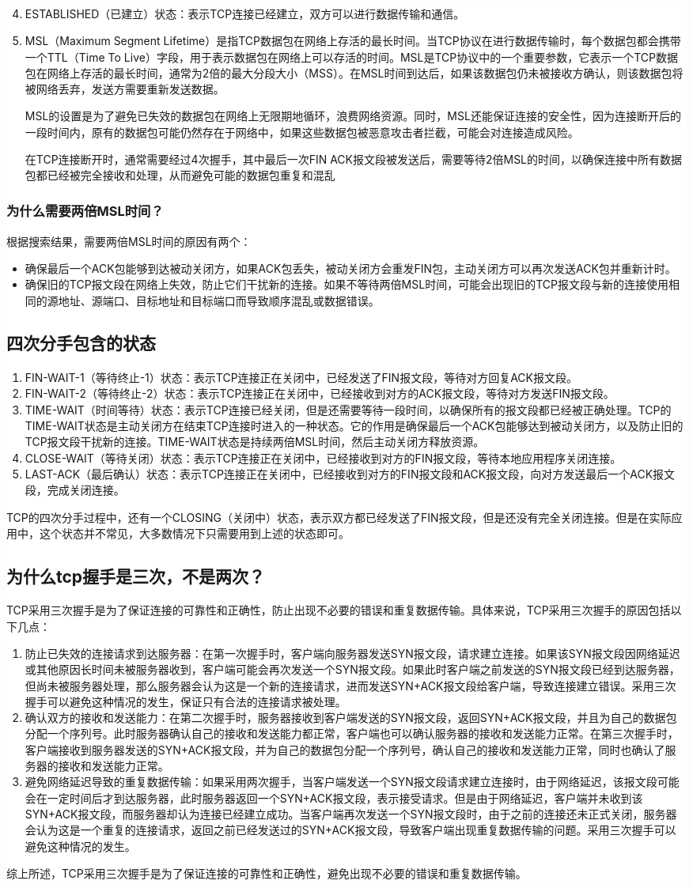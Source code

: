 4. ESTABLISHED（已建立）状态：表示TCP连接已经建立，双方可以进行数据传输和通信。

5. MSL（Maximum Segment Lifetime）是指TCP数据包在网络上存活的最长时间。当TCP协议在进行数据传输时，每个数据包都会携带一个TTL（Time To Live）字段，用于表示数据包在网络上可以存活的时间。MSL是TCP协议中的一个重要参数，它表示一个TCP数据包在网络上存活的最长时间，通常为2倍的最大分段大小（MSS）。在MSL时间到达后，如果该数据包仍未被接收方确认，则该数据包将被网络丢弃，发送方需要重新发送数据。

   MSL的设置是为了避免已失效的数据包在网络上无限期地循环，浪费网络资源。同时，MSL还能保证连接的安全性，因为连接断开后的一段时间内，原有的数据包可能仍然存在于网络中，如果这些数据包被恶意攻击者拦截，可能会对连接造成风险。

   在TCP连接断开时，通常需要经过4次握手，其中最后一次FIN ACK报文段被发送后，需要等待2倍MSL的时间，以确保连接中所有数据包都已经被完全接收和处理，从而避免可能的数据包重复和混乱

### 为什么需要两倍MSL时间？

根据搜索结果，需要两倍MSL时间的原因有两个：

- 确保最后一个ACK包能够到达被动关闭方，如果ACK包丢失，被动关闭方会重发FIN包，主动关闭方可以再次发送ACK包并重新计时。
- 确保旧的TCP报文段在网络上失效，防止它们干扰新的连接。如果不等待两倍MSL时间，可能会出现旧的TCP报文段与新的连接使用相同的源地址、源端口、目标地址和目标端口而导致顺序混乱或数据错误。

## 四次分手包含的状态

1. FIN-WAIT-1（等待终止-1）状态：表示TCP连接正在关闭中，已经发送了FIN报文段，等待对方回复ACK报文段。
2. FIN-WAIT-2（等待终止-2）状态：表示TCP连接正在关闭中，已经接收到对方的ACK报文段，等待对方发送FIN报文段。
3. TIME-WAIT（时间等待）状态：表示TCP连接已经关闭，但是还需要等待一段时间，以确保所有的报文段都已经被正确处理。TCP的TIME-WAIT状态是主动关闭方在结束TCP连接时进入的一种状态。它的作用是确保最后一个ACK包能够达到被动关闭方，以及防止旧的TCP报文段干扰新的连接。TIME-WAIT状态是持续两倍MSL时间，然后主动关闭方释放资源。
4. CLOSE-WAIT（等待关闭）状态：表示TCP连接正在关闭中，已经接收到对方的FIN报文段，等待本地应用程序关闭连接。
5. LAST-ACK（最后确认）状态：表示TCP连接正在关闭中，已经接收到对方的FIN报文段和ACK报文段，向对方发送最后一个ACK报文段，完成关闭连接。

TCP的四次分手过程中，还有一个CLOSING（关闭中）状态，表示双方都已经发送了FIN报文段，但是还没有完全关闭连接。但是在实际应用中，这个状态并不常见，大多数情况下只需要用到上述的状态即可。

## 为什么tcp握手是三次，不是两次？

TCP采用三次握手是为了保证连接的可靠性和正确性，防止出现不必要的错误和重复数据传输。具体来说，TCP采用三次握手的原因包括以下几点：

1. 防止已失效的连接请求到达服务器：在第一次握手时，客户端向服务器发送SYN报文段，请求建立连接。如果该SYN报文段因网络延迟或其他原因长时间未被服务器收到，客户端可能会再次发送一个SYN报文段。如果此时客户端之前发送的SYN报文段已经到达服务器，但尚未被服务器处理，那么服务器会认为这是一个新的连接请求，进而发送SYN+ACK报文段给客户端，导致连接建立错误。采用三次握手可以避免这种情况的发生，保证只有合法的连接请求被处理。
2. 确认双方的接收和发送能力：在第二次握手时，服务器接收到客户端发送的SYN报文段，返回SYN+ACK报文段，并且为自己的数据包分配一个序列号。此时服务器确认自己的接收和发送能力都正常，客户端也可以确认服务器的接收和发送能力正常。在第三次握手时，客户端接收到服务器发送的SYN+ACK报文段，并为自己的数据包分配一个序列号，确认自己的接收和发送能力正常，同时也确认了服务器的接收和发送能力正常。
3. 避免网络延迟导致的重复数据传输：如果采用两次握手，当客户端发送一个SYN报文段请求建立连接时，由于网络延迟，该报文段可能会在一定时间后才到达服务器，此时服务器返回一个SYN+ACK报文段，表示接受请求。但是由于网络延迟，客户端并未收到该SYN+ACK报文段，而服务器却认为连接已经建立成功。当客户端再次发送一个SYN报文段时，由于之前的连接还未正式关闭，服务器会认为这是一个重复的连接请求，返回之前已经发送过的SYN+ACK报文段，导致客户端出现重复数据传输的问题。采用三次握手可以避免这种情况的发生。

综上所述，TCP采用三次握手是为了保证连接的可靠性和正确性，避免出现不必要的错误和重复数据传输。

